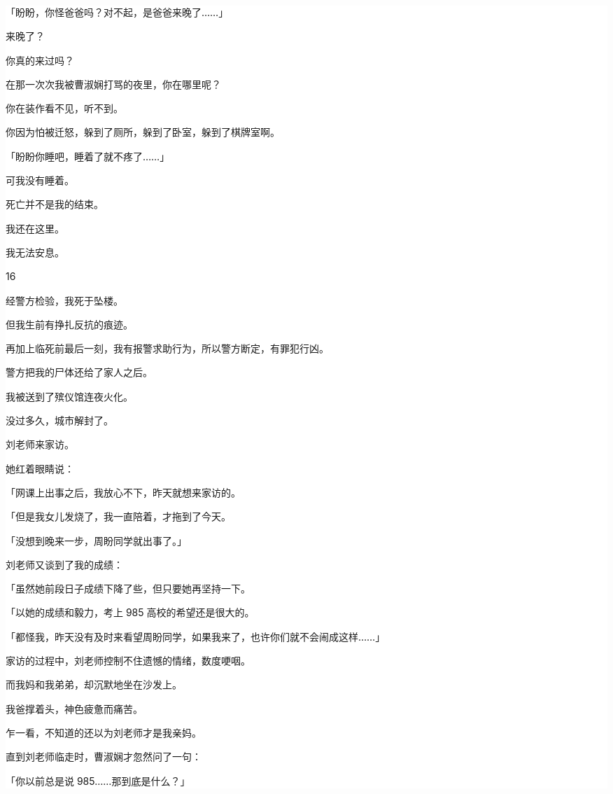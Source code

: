 「盼盼，你怪爸爸吗？对不起，是爸爸来晚了……」

来晚了？

你真的来过吗？

在那一次次我被曹淑娴打骂的夜里，你在哪里呢？

你在装作看不见，听不到。

你因为怕被迁怒，躲到了厕所，躲到了卧室，躲到了棋牌室啊。

「盼盼你睡吧，睡着了就不疼了……」

可我没有睡着。

死亡并不是我的结束。

我还在这里。

我无法安息。

16

经警方检验，我死于坠楼。

但我生前有挣扎反抗的痕迹。

再加上临死前最后一刻，我有报警求助行为，所以警方断定，有罪犯行凶。

警方把我的尸体还给了家人之后。

我被送到了殡仪馆连夜火化。

没过多久，城市解封了。

刘老师来家访。

她红着眼睛说：

「网课上出事之后，我放心不下，昨天就想来家访的。

「但是我女儿发烧了，我一直陪着，才拖到了今天。

「没想到晚来一步，周盼同学就出事了。」

刘老师又谈到了我的成绩：

「虽然她前段日子成绩下降了些，但只要她再坚持一下。

「以她的成绩和毅力，考上 985 高校的希望还是很大的。

「都怪我，昨天没有及时来看望周盼同学，如果我来了，也许你们就不会闹成这样……」

家访的过程中，刘老师控制不住遗憾的情绪，数度哽咽。

而我妈和我弟弟，却沉默地坐在沙发上。

我爸撑着头，神色疲惫而痛苦。

乍一看，不知道的还以为刘老师才是我亲妈。

直到刘老师临走时，曹淑娴才忽然问了一句：

「你以前总是说 985……那到底是什么？」
